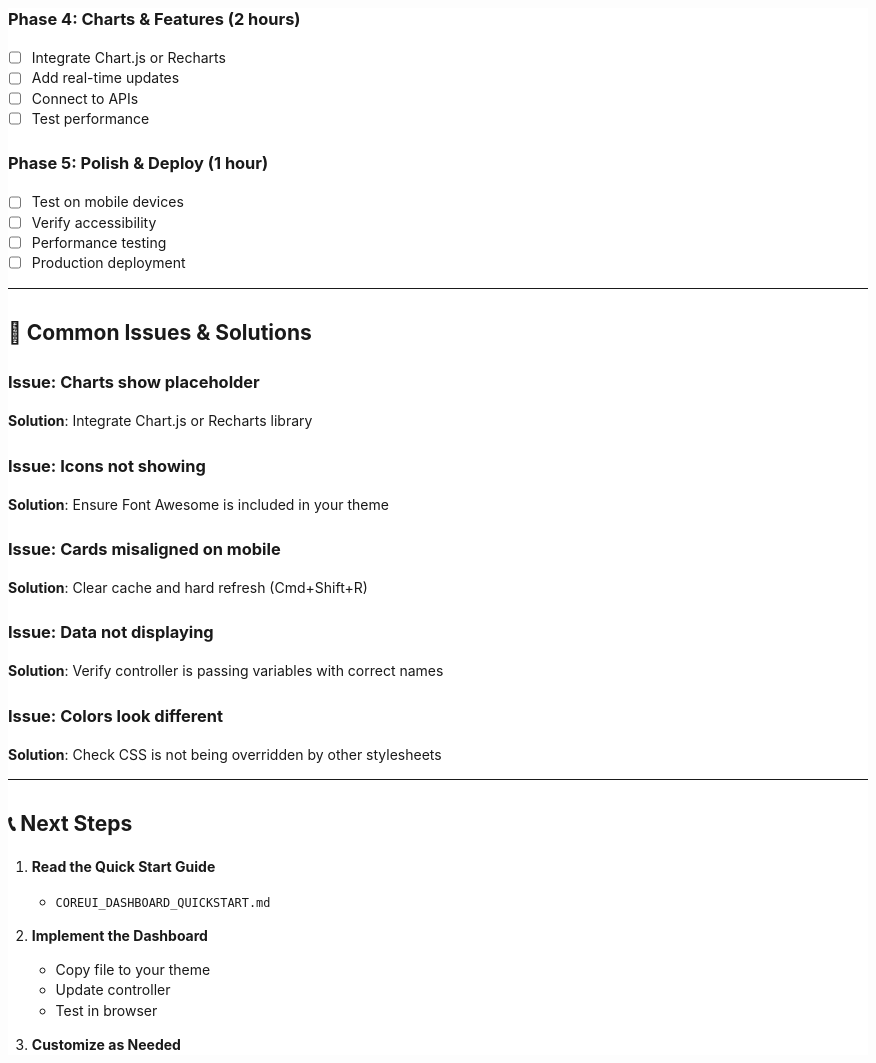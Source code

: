### Phase 4: Charts & Features (2 hours)

- [ ] Integrate Chart.js or Recharts
- [ ] Add real-time updates
- [ ] Connect to APIs
- [ ] Test performance

### Phase 5: Polish & Deploy (1 hour)

- [ ] Test on mobile devices
- [ ] Verify accessibility
- [ ] Performance testing
- [ ] Production deployment

---

## 🐛 Common Issues & Solutions

### Issue: Charts show placeholder

**Solution**: Integrate Chart.js or Recharts library

### Issue: Icons not showing

**Solution**: Ensure Font Awesome is included in your theme

### Issue: Cards misaligned on mobile

**Solution**: Clear cache and hard refresh (Cmd+Shift+R)

### Issue: Data not displaying

**Solution**: Verify controller is passing variables with correct names

### Issue: Colors look different

**Solution**: Check CSS is not being overridden by other stylesheets

---

## 📞 Next Steps

1. **Read the Quick Start Guide**

   - `COREUI_DASHBOARD_QUICKSTART.md`

2. **Implement the Dashboard**

   - Copy file to your theme
   - Update controller
   - Test in browser

3. **Customize as Needed**
